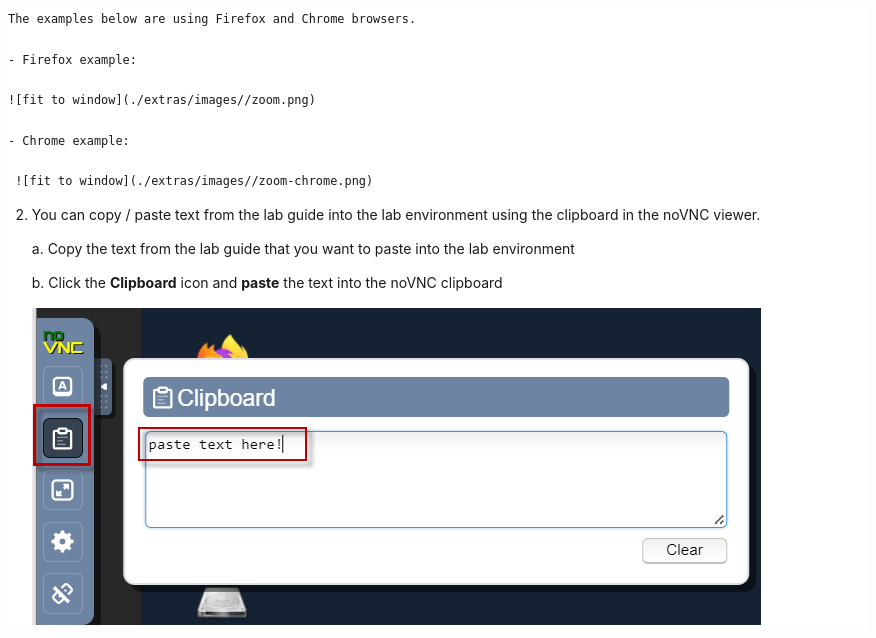     The examples below are using Firefox and Chrome browsers. 

    - Firefox example: 
    
    ![fit to window](./extras/images//zoom.png)

    - Chrome example: 
      
     ![fit to window](./extras/images//zoom-chrome.png)


2.  You can copy / paste text from the lab guide into the lab environment using the clipboard in the noVNC viewer. 
   
    a. Copy the text from the lab guide that you want to paste into the lab environment
    
    b. Click the **Clipboard** icon and **paste** the text into the noVNC clipboard

    ![fit to window](./extras/images/paste.png)
    